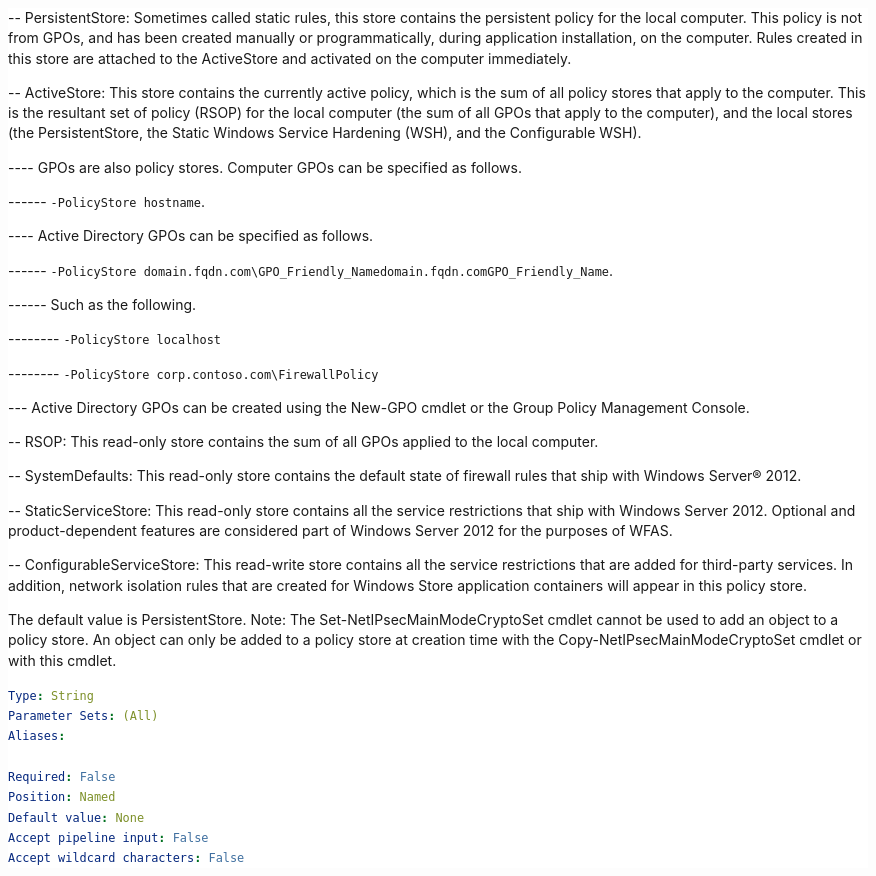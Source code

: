  -- PersistentStore: Sometimes called static rules, this store contains the persistent policy for the local computer.
This policy is not from GPOs, and has been created manually or programmatically, during application installation, on the computer.
Rules created in this store are attached to the ActiveStore and activated on the computer immediately. 
                         
 -- ActiveStore: This store contains the currently active policy, which is the sum of all policy stores that apply to the computer.
This is the resultant set of policy (RSOP) for the local computer (the sum of all GPOs that apply to the computer), and the local stores (the PersistentStore, the Static Windows Service Hardening (WSH), and the Configurable WSH). 
                         
 ---- GPOs are also policy stores.
Computer GPOs can be specified as follows. 
                         
 ------ `-PolicyStore hostname`. 
                         
 ---- Active Directory GPOs can be specified as follows. 
                         
 ------ `-PolicyStore domain.fqdn.com\GPO_Friendly_Namedomain.fqdn.comGPO_Friendly_Name`. 
                         
 ------ Such as the following. 
                         
 -------- `-PolicyStore localhost`
                         
 -------- `-PolicyStore corp.contoso.com\FirewallPolicy`
                         
 --- Active Directory GPOs can be created using the New-GPO cmdlet or the Group Policy Management Console. 
                         
 -- RSOP: This read-only store contains the sum of all GPOs applied to the local computer. 
                         
 -- SystemDefaults: This read-only store contains the default state of firewall rules that ship with Windows Server® 2012. 
                         
 -- StaticServiceStore: This read-only store contains all the service restrictions that ship with Windows Server 2012.
Optional and product-dependent features are considered part of Windows Server 2012 for the purposes of WFAS. 
                         
 -- ConfigurableServiceStore: This read-write store contains all the service restrictions that are added for third-party services.
In addition, network isolation rules that are created for Windows Store application containers will appear in this policy store. 
                         
The default value is PersistentStore. 
Note: The Set-NetIPsecMainModeCryptoSet cmdlet cannot be used to add an object to a policy store.
An object can only be added to a policy store at creation time with the Copy-NetIPsecMainModeCryptoSet cmdlet or with this cmdlet.

```yaml
Type: String
Parameter Sets: (All)
Aliases: 

Required: False
Position: Named
Default value: None
Accept pipeline input: False
Accept wildcard characters: False
```
